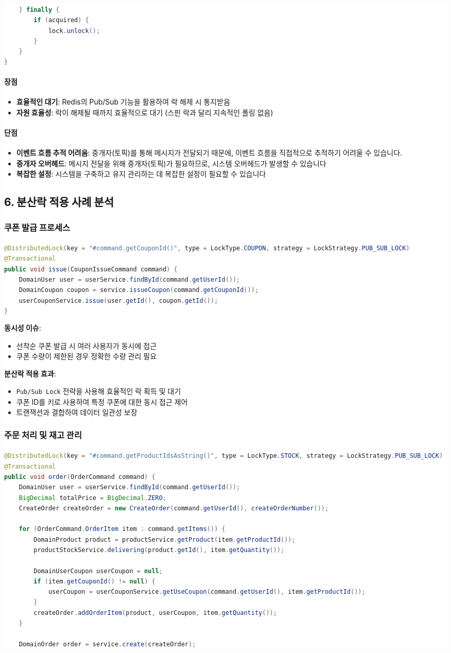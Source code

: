 ```java
    } finally {
        if (acquired) {
            lock.unlock();
        }
    }
}
```

#### 장점
- **효율적인 대기**: Redis의 Pub/Sub 기능을 활용하여 락 해제 시 통지받음
- **자원 효율성**: 락이 해제될 때까지 효율적으로 대기 (스핀 락과 달리 지속적인 폴링 없음)

#### 단점
- **이벤트 흐름 추적 어려움**: 중개자(토픽)를 통해 메시지가 전달되기 때문에, 이벤트 흐름을 직접적으로 추적하기 어려울 수 있습니다. 
- **중개자 오버헤드**: 메시지 전달을 위해 중개자(토픽)가 필요하므로, 시스템 오버헤드가 발생할 수 있습니다
- **복잡한 설정**: 시스템을 구축하고 유지 관리하는 데 복잡한 설정이 필요할 수 있습니다

## 6. 분산락 적용 사례 분석

### 쿠폰 발급 프로세스

```java
@DistributedLock(key = "#command.getCouponId()", type = LockType.COUPON, strategy = LockStrategy.PUB_SUB_LOCK)
@Transactional
public void issue(CouponIssueCommand command) {
    DomainUser user = userService.findById(command.getUserId());
    DomainCoupon coupon = service.issueCoupon(command.getCouponId());
    userCouponService.issue(user.getId(), coupon.getId());
}
```

**동시성 이슈**:
- 선착순 쿠폰 발급 시 여러 사용자가 동시에 접근
- 쿠폰 수량이 제한된 경우 정확한 수량 관리 필요

**분산락 적용 효과**:
- `Pub/Sub Lock` 전략을 사용해 효율적인 락 획득 및 대기
- 쿠폰 ID를 키로 사용하여 특정 쿠폰에 대한 동시 접근 제어
- 트랜잭션과 결합하여 데이터 일관성 보장

### 주문 처리 및 재고 관리

```java
@DistributedLock(key = "#command.getProductIdsAsString()", type = LockType.STOCK, strategy = LockStrategy.PUB_SUB_LOCK)
@Transactional
public void order(OrderCommand command) {
    DomainUser user = userService.findById(command.getUserId());
    BigDecimal totalPrice = BigDecimal.ZERO;
    CreateOrder createOrder = new CreateOrder(command.getUserId(), createOrderNumber());

    for (OrderCommand.OrderItem item : command.getItems()) {
        DomainProduct product = productService.getProduct(item.getProductId());
        productStockService.delivering(product.getId(), item.getQuantity());
        
        DomainUserCoupon userCoupon = null;
        if (item.getCouponId() != null) {
            userCoupon = userCouponService.getUseCoupon(command.getUserId(), item.getProductId());
        }
        createOrder.addOrderItem(product, userCoupon, item.getQuantity());
    }

    DomainOrder order = service.create(createOrder);
```